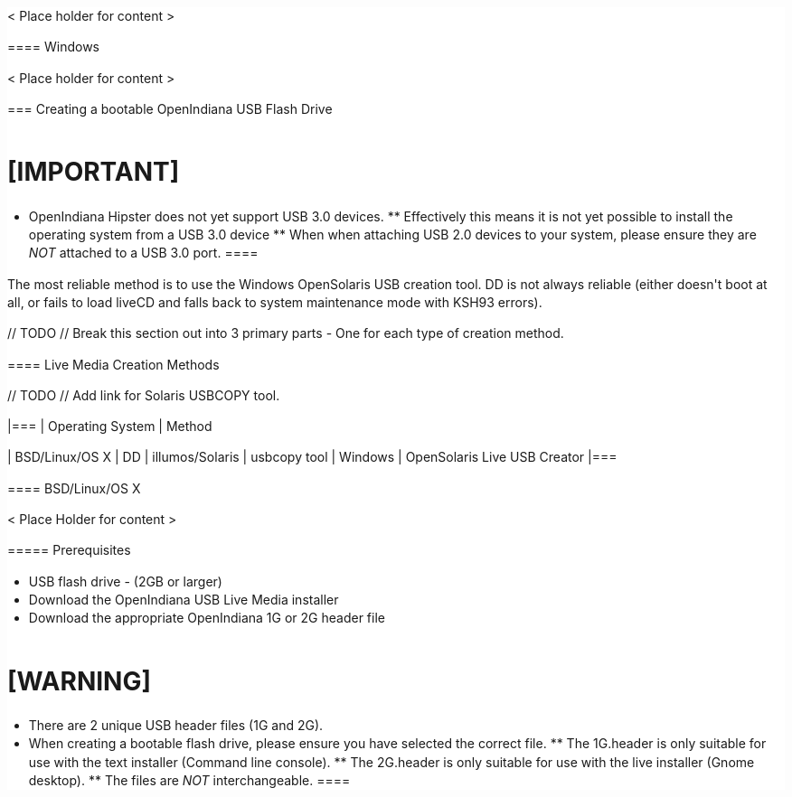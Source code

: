 < Place holder for content >


==== Windows

< Place holder for content >


=== Creating a bootable OpenIndiana USB Flash Drive

[IMPORTANT]
====
* OpenIndiana Hipster does not yet support USB 3.0 devices.
** Effectively this means it is not yet possible to install the operating system from a USB 3.0 device
** When when attaching USB 2.0 devices to your system, please ensure they are *NOT* attached to a USB 3.0 port.
====

The most reliable method is to use the Windows OpenSolaris USB creation tool.
DD is not always reliable (either doesn't boot at all, or fails to load liveCD and falls back to system maintenance mode with KSH93 errors).

// TODO
// Break this section out into 3 primary parts - One for each type of creation method.


==== Live Media Creation Methods

// TODO
// Add link for Solaris USBCOPY tool.


|===
| Operating System | Method 

| BSD/Linux/OS X | DD
| illumos/Solaris | usbcopy tool
| Windows | OpenSolaris Live USB Creator
|===


==== BSD/Linux/OS X

< Place Holder for content >

===== Prerequisites

* USB flash drive - (2GB or larger)
* Download the OpenIndiana USB Live Media installer
* Download the appropriate OpenIndiana 1G or 2G header file

[WARNING]
====
* There are 2 unique USB header files (1G and 2G).
* When creating a bootable flash drive, please ensure you have selected the correct file.
** The 1G.header is only suitable for use with the text installer (Command line console).
** The 2G.header is only suitable for use with the live installer (Gnome desktop).
** The files are *NOT* interchangeable.
====
